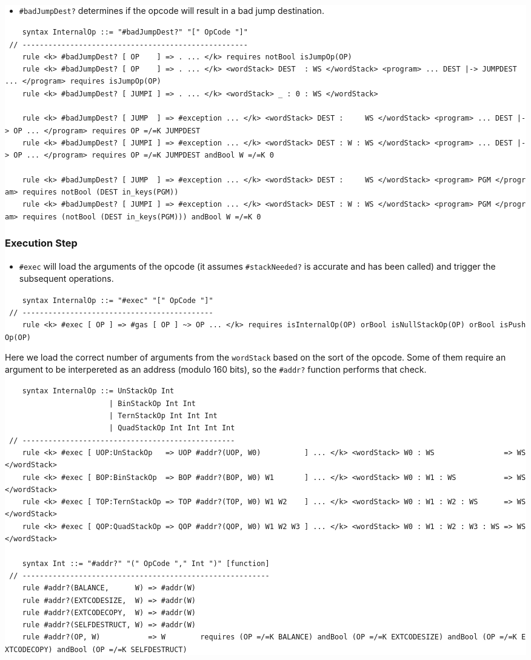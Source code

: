 -   `#badJumpDest?` determines if the opcode will result in a bad jump destination.

```{.k .uiuck .rvk}
    syntax InternalOp ::= "#badJumpDest?" "[" OpCode "]"
 // ----------------------------------------------------
    rule <k> #badJumpDest? [ OP    ] => . ... </k> requires notBool isJumpOp(OP)
    rule <k> #badJumpDest? [ OP    ] => . ... </k> <wordStack> DEST  : WS </wordStack> <program> ... DEST |-> JUMPDEST ... </program> requires isJumpOp(OP)
    rule <k> #badJumpDest? [ JUMPI ] => . ... </k> <wordStack> _ : 0 : WS </wordStack>

    rule <k> #badJumpDest? [ JUMP  ] => #exception ... </k> <wordStack> DEST :     WS </wordStack> <program> ... DEST |-> OP ... </program> requires OP =/=K JUMPDEST
    rule <k> #badJumpDest? [ JUMPI ] => #exception ... </k> <wordStack> DEST : W : WS </wordStack> <program> ... DEST |-> OP ... </program> requires OP =/=K JUMPDEST andBool W =/=K 0

    rule <k> #badJumpDest? [ JUMP  ] => #exception ... </k> <wordStack> DEST :     WS </wordStack> <program> PGM </program> requires notBool (DEST in_keys(PGM))
    rule <k> #badJumpDest? [ JUMPI ] => #exception ... </k> <wordStack> DEST : W : WS </wordStack> <program> PGM </program> requires (notBool (DEST in_keys(PGM))) andBool W =/=K 0
```

### Execution Step

-   `#exec` will load the arguments of the opcode (it assumes `#stackNeeded?` is accurate and has been called) and trigger the subsequent operations.

```{.k .uiuck .rvk}
    syntax InternalOp ::= "#exec" "[" OpCode "]"
 // --------------------------------------------
    rule <k> #exec [ OP ] => #gas [ OP ] ~> OP ... </k> requires isInternalOp(OP) orBool isNullStackOp(OP) orBool isPushOp(OP)
```

Here we load the correct number of arguments from the `wordStack` based on the sort of the opcode.
Some of them require an argument to be interpereted as an address (modulo 160 bits), so the `#addr?` function performs that check.

```{.k .uiuck .rvk}
    syntax InternalOp ::= UnStackOp Int
                        | BinStackOp Int Int
                        | TernStackOp Int Int Int
                        | QuadStackOp Int Int Int Int
 // -------------------------------------------------
    rule <k> #exec [ UOP:UnStackOp   => UOP #addr?(UOP, W0)          ] ... </k> <wordStack> W0 : WS                => WS </wordStack>
    rule <k> #exec [ BOP:BinStackOp  => BOP #addr?(BOP, W0) W1       ] ... </k> <wordStack> W0 : W1 : WS           => WS </wordStack>
    rule <k> #exec [ TOP:TernStackOp => TOP #addr?(TOP, W0) W1 W2    ] ... </k> <wordStack> W0 : W1 : W2 : WS      => WS </wordStack>
    rule <k> #exec [ QOP:QuadStackOp => QOP #addr?(QOP, W0) W1 W2 W3 ] ... </k> <wordStack> W0 : W1 : W2 : W3 : WS => WS </wordStack>

    syntax Int ::= "#addr?" "(" OpCode "," Int ")" [function]
 // ---------------------------------------------------------
    rule #addr?(BALANCE,      W) => #addr(W)
    rule #addr?(EXTCODESIZE,  W) => #addr(W)
    rule #addr?(EXTCODECOPY,  W) => #addr(W)
    rule #addr?(SELFDESTRUCT, W) => #addr(W)
    rule #addr?(OP, W)           => W        requires (OP =/=K BALANCE) andBool (OP =/=K EXTCODESIZE) andBool (OP =/=K EXTCODECOPY) andBool (OP =/=K SELFDESTRUCT)
```
